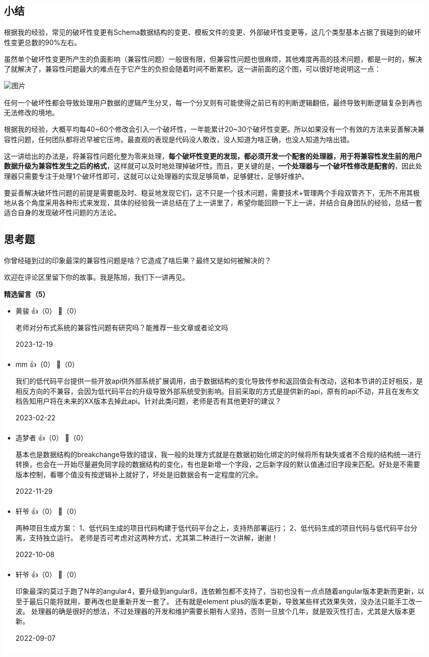 ## 小结

根据我的经验，常见的破坏性变更有Schema数据结构的变更、模板文件的变更、外部破坏性变更等，这几个类型基本占据了我碰到的破坏性变更总数的90%左右。

虽然单个破坏性变更所产生的负面影响（兼容性问题）一般很有限，但兼容性问题也很麻烦，其他难度再高的技术问题，都是一时的，解决了就解决了，兼容性问题最大的难点在于它产生的负担会随着时间不断累积。这一讲前面的这个图，可以很好地说明这一点：

![图片](https://static001.geekbang.org/resource/image/88/94/88fc4d25dfbef20a141ceb58ayy48994.jpg?wh=375x237)

任何一个破坏性都会导致处理用户数据的逻辑产生分叉，每一个分叉则有可能使得之前已有的判断逻辑翻倍，最终导致判断逻辑复杂到再也无法修改的境地。

根据我的经验，大概平均每40~60个修改会引入一个破坏性，一年能累计20~30个破坏性变更。所以如果没有一个有效的方法来妥善解决兼容性问题，任何团队都将迟早被它压垮。最直观的表现是代码没人敢改，没人知道为啥正确，也没人知道为啥出错。

这一讲给出的办法是，将兼容性问题化整为零来处理，**每个破坏性变更的发现，都必须开发一个配套的处理器，用于将兼容性发生前的用户数据升级为兼容性发生之后的格式**，这样就可以及时地处理掉破坏性。而且，更关键的是，**一个处理器与一个破坏性修改是配套的**，因此处理器只需要专注于处理1个破坏性即可，这就可以让处理器的实现足够简单，足够健壮，足够好维护。

要妥善解决破坏性问题的前提是需要能及时、稳妥地发现它们，这不只是一个技术问题，需要技术+管理两个手段双管齐下，无所不用其极地从各个角度采用各种形式来发现，具体的经验我一讲总结在了上一讲里了，希望你能回顾一下上一讲，并结合自身团队的经验，总结一套适合自身的发现破坏性问题的方法论。

## 思考题

你曾经碰到过的印象最深的兼容性问题是啥？它造成了啥后果？最终又是如何被解决的？

欢迎在评论区里留下你的故事。我是陈旭，我们下一讲再见。
<div><strong>精选留言（5）</strong></div><ul>
<li><span>黄骏</span> 👍（0） 💬（0）<p>老师对分布式系统的兼容性问题有研究吗？能推荐一些文章或者论文吗</p>2023-12-19</li><br/><li><span>mm</span> 👍（0） 💬（0）<p>我们的低代码平台提供一些开放api供外部系统扩展调用，由于数据结构的变化导致传参和返回值会有改动，这和本节讲的正好相反，是相反方向的不兼容，会因为低代码平台的升级导致外部系统受到影响。目前采取的方式是提供新的api，原有的api不动，并且在发布文档告知用户将在未来的XX版本去掉此api。针对此类问题，老师是否有其他更好的建议？</p>2023-02-22</li><br/><li><span>造梦者</span> 👍（0） 💬（0）<p>基本也是数据结构的breakchange导致的错误，我一般的处理方式就是在数据初始化绑定的时候将所有缺失或者不合规的结构统一进行转换，也会在一开始尽量避免同字段的数据结构的变化，有也是新增一个字段，之后新字段的默认值通过旧字段来匹配。好处是不需要版本控制，看哪个值没有按逻辑补上就好了，坏处是旧数据会有一定程度的冗余。</p>2022-11-29</li><br/><li><span>轩爷</span> 👍（0） 💬（0）<p>两种项目生成方案：
1、低代码生成的项目代码构建于低代码平台之上，支持热部署运行；
2、低代码生成的项目代码与低代码平台分离，支持独立运行。
老师是否可考虑对这两种方式，尤其第二种进行一次讲解，谢谢！</p>2022-10-08</li><br/><li><span>轩爷</span> 👍（0） 💬（0）<p>印象最深的莫过于跑了N年的angular4，要升级到angular8，连依赖包都不支持了，当初也没有一点点随着angular版本更新而更新，以至于最后只能将就用，要再改也是重新开发一套了。
还有就是element plus的版本更新，导致某些样式效果失效，没办法只能手工改一波。
处理器的确是很好的想法，不过处理器的开发和维护需要长期有人坚持，否则一旦放个几年，就是毁灭性打击，尤其是大版本更新。</p>2022-09-07</li><br/>
</ul>